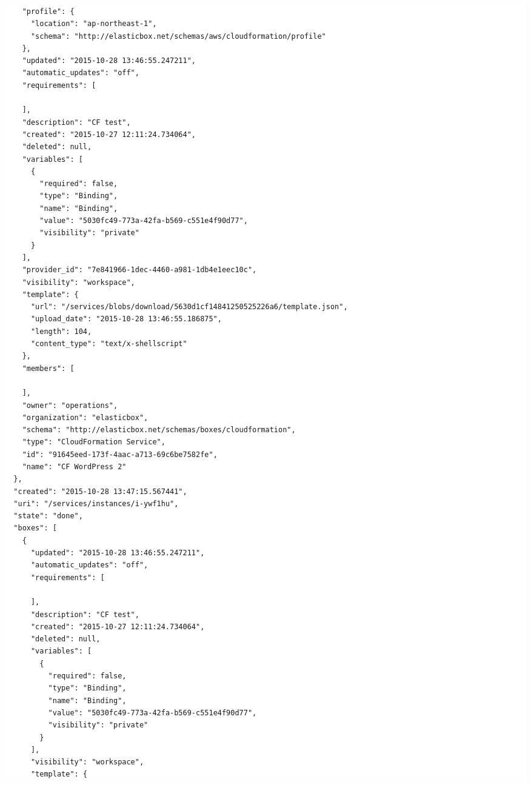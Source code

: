 ```
    "profile": {
      "location": "ap-northeast-1",
      "schema": "http://elasticbox.net/schemas/aws/cloudformation/profile"
    },
    "updated": "2015-10-28 13:46:55.247211",
    "automatic_updates": "off",
    "requirements": [

    ],
    "description": "CF test",
    "created": "2015-10-27 12:11:24.734064",
    "deleted": null,
    "variables": [
      {
        "required": false,
        "type": "Binding",
        "name": "Binding",
        "value": "5030fc49-773a-42fa-b569-c551e4f90d77",
        "visibility": "private"
      }
    ],
    "provider_id": "7e841966-1dec-4460-a981-1db4e1eec10c",
    "visibility": "workspace",
    "template": {
      "url": "/services/blobs/download/5630d1cf14841250525226a6/template.json",
      "upload_date": "2015-10-28 13:46:55.186875",
      "length": 104,
      "content_type": "text/x-shellscript"
    },
    "members": [

    ],
    "owner": "operations",
    "organization": "elasticbox",
    "schema": "http://elasticbox.net/schemas/boxes/cloudformation",
    "type": "CloudFormation Service",
    "id": "91645eed-173f-4aac-a713-69c6be7582fe",
    "name": "CF WordPress 2"
  },
  "created": "2015-10-28 13:47:15.567441",
  "uri": "/services/instances/i-ywf1hu",
  "state": "done",
  "boxes": [
    {
      "updated": "2015-10-28 13:46:55.247211",
      "automatic_updates": "off",
      "requirements": [

      ],
      "description": "CF test",
      "created": "2015-10-27 12:11:24.734064",
      "deleted": null,
      "variables": [
        {
          "required": false,
          "type": "Binding",
          "name": "Binding",
          "value": "5030fc49-773a-42fa-b569-c551e4f90d77",
          "visibility": "private"
        }
      ],
      "visibility": "workspace",
      "template": {
```